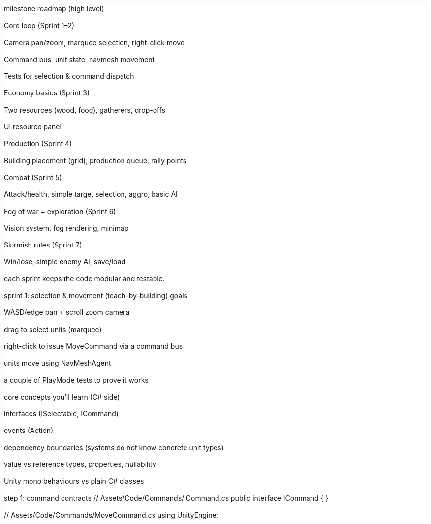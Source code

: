 milestone roadmap (high level)

Core loop (Sprint 1–2)

Camera pan/zoom, marquee selection, right-click move

Command bus, unit state, navmesh movement

Tests for selection & command dispatch

Economy basics (Sprint 3)

Two resources (wood, food), gatherers, drop-offs

UI resource panel

Production (Sprint 4)

Building placement (grid), production queue, rally points

Combat (Sprint 5)

Attack/health, simple target selection, aggro, basic AI

Fog of war + exploration (Sprint 6)

Vision system, fog rendering, minimap

Skirmish rules (Sprint 7)

Win/lose, simple enemy AI, save/load

each sprint keeps the code modular and testable.

sprint 1: selection & movement (teach-by-building)
goals

WASD/edge pan + scroll zoom camera

drag to select units (marquee)

right-click to issue MoveCommand via a command bus

units move using NavMeshAgent

a couple of PlayMode tests to prove it works

core concepts you’ll learn (C# side)

interfaces (ISelectable, ICommand)

events (Action<T>)

dependency boundaries (systems do not know concrete unit types)

value vs reference types, properties, nullability

Unity mono behaviours vs plain C# classes

step 1: command contracts
// Assets/Code/Commands/ICommand.cs
public interface ICommand { }

// Assets/Code/Commands/MoveCommand.cs
using UnityEngine;
